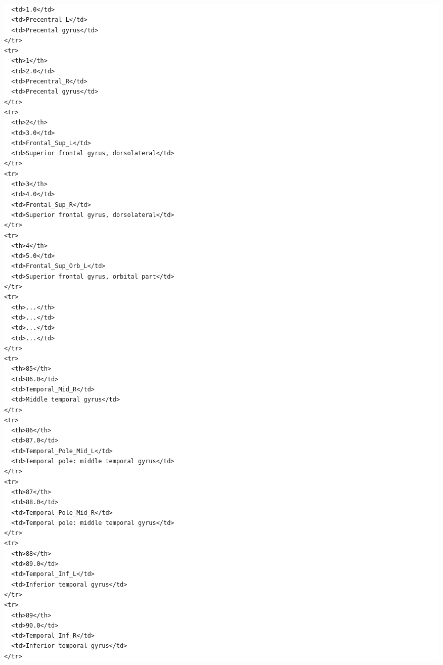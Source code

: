       <td>1.0</td>
      <td>Precentral_L</td>
      <td>Precental gyrus</td>
    </tr>
    <tr>
      <th>1</th>
      <td>2.0</td>
      <td>Precentral_R</td>
      <td>Precental gyrus</td>
    </tr>
    <tr>
      <th>2</th>
      <td>3.0</td>
      <td>Frontal_Sup_L</td>
      <td>Superior frontal gyrus, dorsolateral</td>
    </tr>
    <tr>
      <th>3</th>
      <td>4.0</td>
      <td>Frontal_Sup_R</td>
      <td>Superior frontal gyrus, dorsolateral</td>
    </tr>
    <tr>
      <th>4</th>
      <td>5.0</td>
      <td>Frontal_Sup_Orb_L</td>
      <td>Superior frontal gyrus, orbital part</td>
    </tr>
    <tr>
      <th>...</th>
      <td>...</td>
      <td>...</td>
      <td>...</td>
    </tr>
    <tr>
      <th>85</th>
      <td>86.0</td>
      <td>Temporal_Mid_R</td>
      <td>Middle temporal gyrus</td>
    </tr>
    <tr>
      <th>86</th>
      <td>87.0</td>
      <td>Temporal_Pole_Mid_L</td>
      <td>Temporal pole: middle temporal gyrus</td>
    </tr>
    <tr>
      <th>87</th>
      <td>88.0</td>
      <td>Temporal_Pole_Mid_R</td>
      <td>Temporal pole: middle temporal gyrus</td>
    </tr>
    <tr>
      <th>88</th>
      <td>89.0</td>
      <td>Temporal_Inf_L</td>
      <td>Inferior temporal gyrus</td>
    </tr>
    <tr>
      <th>89</th>
      <td>90.0</td>
      <td>Temporal_Inf_R</td>
      <td>Inferior temporal gyrus</td>
    </tr>